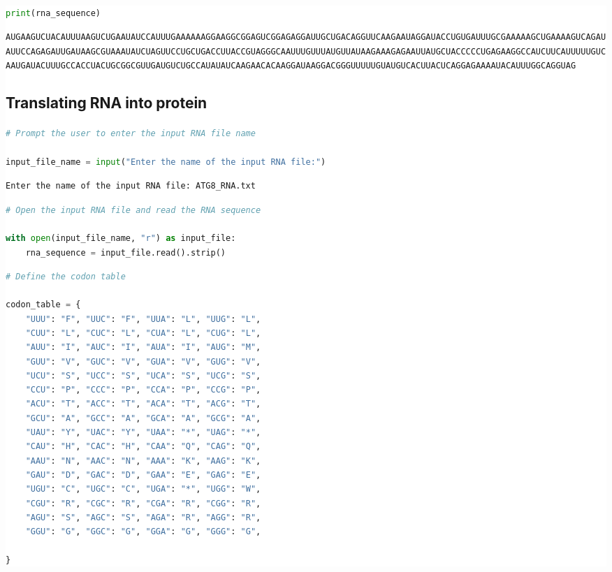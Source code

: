 

```python
print(rna_sequence)
```

    AUGAAGUCUACAUUUAAGUCUGAAUAUCCAUUUGAAAAAAGGAAGGCGGAGUCGGAGAGGAUUGCUGACAGGUUCAAGAAUAGGAUACCUGUGAUUUGCGAAAAAGCUGAAAAGUCAGAUAUUCCAGAGAUUGAUAAGCGUAAAUAUCUAGUUCCUGCUGACCUUACCGUAGGGCAAUUUGUUUAUGUUAUAAGAAAGAGAAUUAUGCUACCCCCUGAGAAGGCCAUCUUCAUUUUUGUCAAUGAUACUUUGCCACCUACUGCGGCGUUGAUGUCUGCCAUAUAUCAAGAACACAAGGAUAAGGACGGGUUUUUGUAUGUCACUUACUCAGGAGAAAAUACAUUUGGCAGGUAG



## Translating RNA into protein



```python
# Prompt the user to enter the input RNA file name

input_file_name = input("Enter the name of the input RNA file:")
```

    Enter the name of the input RNA file: ATG8_RNA.txt



```python
# Open the input RNA file and read the RNA sequence 

with open(input_file_name, "r") as input_file:
    rna_sequence = input_file.read().strip()
```


```python
# Define the codon table 

codon_table = {
    "UUU": "F", "UUC": "F", "UUA": "L", "UUG": "L",
    "CUU": "L", "CUC": "L", "CUA": "L", "CUG": "L",
    "AUU": "I", "AUC": "I", "AUA": "I", "AUG": "M",
    "GUU": "V", "GUC": "V", "GUA": "V", "GUG": "V",
    "UCU": "S", "UCC": "S", "UCA": "S", "UCG": "S",
    "CCU": "P", "CCC": "P", "CCA": "P", "CCG": "P",
    "ACU": "T", "ACC": "T", "ACA": "T", "ACG": "T",
    "GCU": "A", "GCC": "A", "GCA": "A", "GCG": "A",
    "UAU": "Y", "UAC": "Y", "UAA": "*", "UAG": "*",
    "CAU": "H", "CAC": "H", "CAA": "Q", "CAG": "Q",
    "AAU": "N", "AAC": "N", "AAA": "K", "AAG": "K",
    "GAU": "D", "GAC": "D", "GAA": "E", "GAG": "E",
    "UGU": "C", "UGC": "C", "UGA": "*", "UGG": "W",
    "CGU": "R", "CGC": "R", "CGA": "R", "CGG": "R",
    "AGU": "S", "AGC": "S", "AGA": "R", "AGG": "R",
    "GGU": "G", "GGC": "G", "GGA": "G", "GGG": "G",
        
}
```
